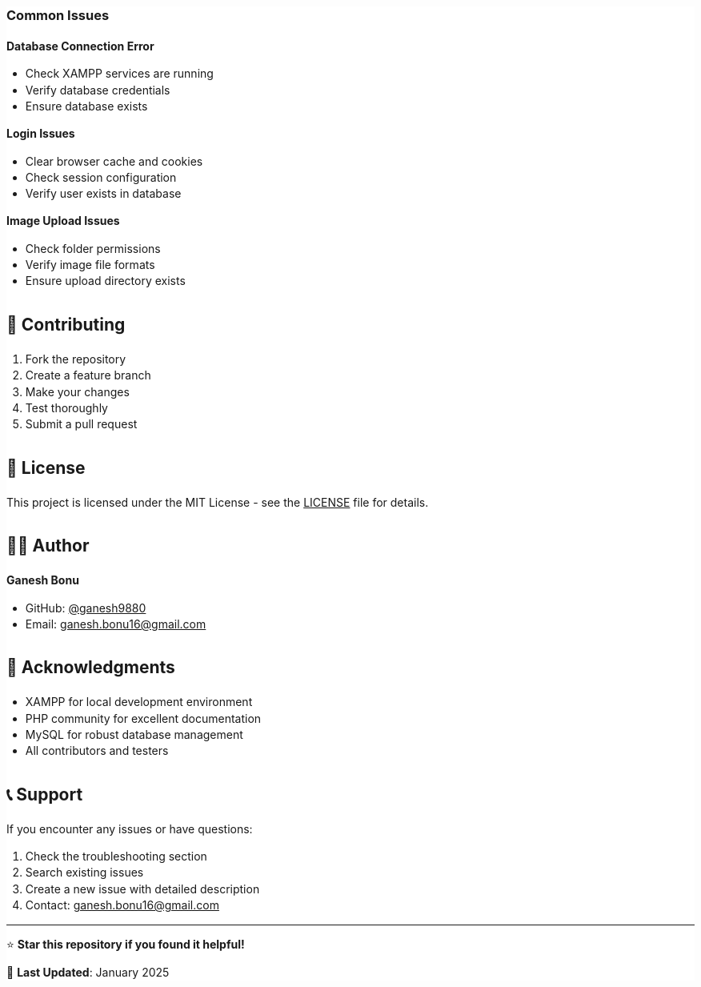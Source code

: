 ### Common Issues

**Database Connection Error**
- Check XAMPP services are running
- Verify database credentials
- Ensure database exists

**Login Issues**
- Clear browser cache and cookies
- Check session configuration
- Verify user exists in database

**Image Upload Issues**
- Check folder permissions
- Verify image file formats
- Ensure upload directory exists

## 🤝 Contributing

1. Fork the repository
2. Create a feature branch
3. Make your changes
4. Test thoroughly
5. Submit a pull request

## 📄 License

This project is licensed under the MIT License - see the [LICENSE](LICENSE) file for details.

## 👨‍💻 Author

**Ganesh Bonu**
- GitHub: [@ganesh9880](https://github.com/ganesh9880)
- Email: ganesh.bonu16@gmail.com

## 🙏 Acknowledgments

- XAMPP for local development environment
- PHP community for excellent documentation
- MySQL for robust database management
- All contributors and testers

## 📞 Support

If you encounter any issues or have questions:

1. Check the troubleshooting section
2. Search existing issues
3. Create a new issue with detailed description
4. Contact: ganesh.bonu16@gmail.com

---

⭐ **Star this repository if you found it helpful!**

🔄 **Last Updated**: January 2025
